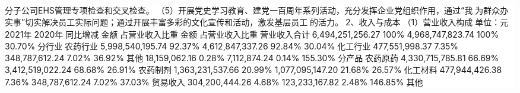 分子公司EHS管理专项检查和交叉检查。
（5）开展党史学习教育、建党一百周年系列活动，充分发挥企业党组织作用，通过“我
为群众办实事”切实解决员工实际问题；通过开展丰富多彩的文化宣传和活动，激发基层员工
的活力。
2、收入与成本
（1）营业收入构成
单位：元2021年
2020年
同比增减
金额
占营业收入比重
金额
占营业收入比重
营业收入合计
6,494,251,256.27
100%
4,968,747,823.74
100%
30.70%
分行业
农药行业
5,998,540,195.74
92.37%
4,612,847,337.26
92.84%
30.04%
化工行业
477,551,998.37
7.35%
348,787,612.24
7.02%
36.92%
其他
18,159,062.16
0.28%
7,112,874.24
0.14%
155.30%
分产品
农药原药
4,330,715,785.81
66.69%
3,412,519,022.24
68.68%
26.91%
农药制剂
1,363,231,537.66
20.99%
1,077,095,147.20
21.68%
26.57%
化工材料
477,944,426.38
7.36%
348,787,612.24
7.02%
37.03%
贸易收入
304,200,444.26
4.68%
123,233,167.82
2.48%
146.85%
其他